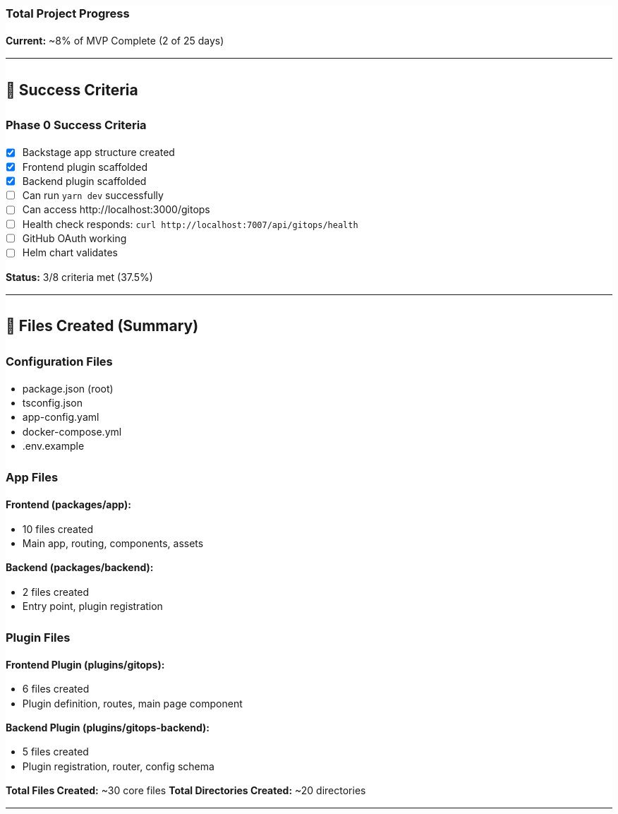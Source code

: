 ### Total Project Progress
**Current:** ~8% of MVP Complete (2 of 25 days)

---

## 🎯 Success Criteria

### Phase 0 Success Criteria
- [x] Backstage app structure created
- [x] Frontend plugin scaffolded
- [x] Backend plugin scaffolded
- [ ] Can run `yarn dev` successfully
- [ ] Can access http://localhost:3000/gitops
- [ ] Health check responds: `curl http://localhost:7007/api/gitops/health`
- [ ] GitHub OAuth working
- [ ] Helm chart validates

**Status:** 3/8 criteria met (37.5%)

---

## 📁 Files Created (Summary)

### Configuration Files
- package.json (root)
- tsconfig.json
- app-config.yaml
- docker-compose.yml
- .env.example

### App Files
**Frontend (packages/app):**
- 10 files created
- Main app, routing, components, assets

**Backend (packages/backend):**
- 2 files created
- Entry point, plugin registration

### Plugin Files
**Frontend Plugin (plugins/gitops):**
- 6 files created
- Plugin definition, routes, main page component

**Backend Plugin (plugins/gitops-backend):**
- 5 files created
- Plugin registration, router, config schema

**Total Files Created:** ~30 core files
**Total Directories Created:** ~20 directories

---